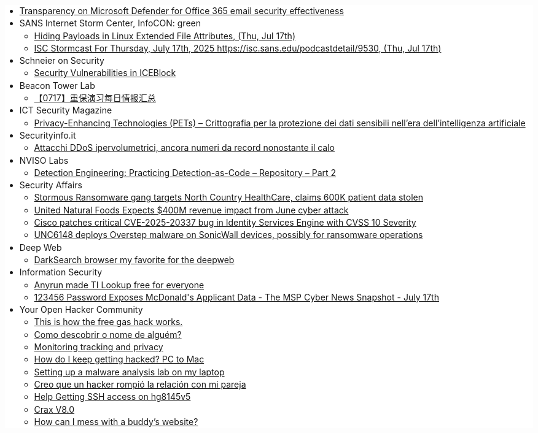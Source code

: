   - [Transparency on Microsoft Defender for Office 365 email security effectiveness](https://www.microsoft.com/en-us/security/blog/2025/07/17/transparency-on-microsoft-defender-for-office-365-email-security-effectiveness/)
- SANS Internet Storm Center, InfoCON: green
  - [Hiding Payloads in Linux Extended File Attributes, (Thu, Jul 17th)](https://isc.sans.edu/diary/rss/32116)
  - [ISC Stormcast For Thursday, July 17th, 2025 https://isc.sans.edu/podcastdetail/9530, (Thu, Jul 17th)](https://isc.sans.edu/diary/rss/32114)
- Schneier on Security
  - [Security Vulnerabilities in ICEBlock](https://www.schneier.com/blog/archives/2025/07/security-vulnerabilities-in-iceblock.html)
- Beacon Tower Lab
  - [【0717】重保演习每日情报汇总](https://mp.weixin.qq.com/s?__biz=MzkyNzcxNTczNA==&mid=2247487651&idx=1&sn=a8d1d12a0667bb4dbbe9f070037e6453)
- ICT Security Magazine
  - [Privacy-Enhancing Technologies (PETs) – Crittografia per la protezione dei dati sensibili nell’era dell’intelligenza artificiale](https://www.ictsecuritymagazine.com/articoli/pets/)
- Securityinfo.it
  - [Attacchi DDoS ipervolumetrici, ancora numeri da record nonostante il calo](https://www.securityinfo.it/2025/07/17/attacchi-ddos-ipervolumetrici-ancora-numeri-da-record-nonostante-il-calo/?utm_source=rss&utm_medium=rss&utm_campaign=attacchi-ddos-ipervolumetrici-ancora-numeri-da-record-nonostante-il-calo)
- NVISO Labs
  - [Detection Engineering: Practicing Detection-as-Code – Repository – Part 2](https://blog.nviso.eu/2025/07/17/detection-engineering-practicing-detection-as-code-repository-part-2/)
- Security Affairs
  - [Stormous Ransomware gang targets North Country HealthCare, claims 600K patient data stolen](https://securityaffairs.com/180057/data-breach/180057stormous-ransomware-gang-targets-north-country-healthcare-claims-600k-patient-data-stolen.html)
  - [United Natural Foods Expects $400M revenue impact from June cyber attack](https://securityaffairs.com/180050/security/united-natural-foods-expects-400m-revenue-impact-from-june-cyber-attack.html)
  - [Cisco patches critical CVE-2025-20337 bug in Identity Services Engine with CVSS 10 Severity](https://securityaffairs.com/180044/security/cisco-patches-critical-cve-2025-20337-bug-in-identity-services-engine-with-cvss-10-severity.html)
  - [UNC6148 deploys Overstep malware on SonicWall devices, possibly for ransomware operations](https://securityaffairs.com/180035/hacking/unc6148-deploys-overstep-malware-on-sonicwall-devices-possibly-for-ransomware-operations.html)
- Deep Web
  - [DarkSearch browser my favorite for the deepweb](https://www.reddit.com/r/deepweb/comments/1m2l5vs/darksearch_browser_my_favorite_for_the_deepweb/)
- Information Security
  - [Anyrun made TI Lookup free for everyone](https://www.reddit.com/r/Information_Security/comments/1m2556o/anyrun_made_ti_lookup_free_for_everyone/)
  - [123456 Password Exposes McDonald's Applicant Data - The MSP Cyber News Snapshot - July 17th](https://www.reddit.com/r/Information_Security/comments/1m298o3/123456_password_exposes_mcdonalds_applicant_data/)
- Your Open Hacker Community
  - [This is how the free gas hack works.](https://www.reddit.com/r/HowToHack/comments/1m1u5xk/this_is_how_the_free_gas_hack_works/)
  - [Como descobrir o nome de alguém?](https://www.reddit.com/r/HowToHack/comments/1m2nc02/como_descobrir_o_nome_de_alguém/)
  - [Monitoring tracking and privacy](https://www.reddit.com/r/HowToHack/comments/1m2mmn5/monitoring_tracking_and_privacy/)
  - [How do I keep getting hacked? PC to Mac](https://www.reddit.com/r/HowToHack/comments/1m2ml1n/how_do_i_keep_getting_hacked_pc_to_mac/)
  - [Setting up a malware analysis lab on my laptop](https://www.reddit.com/r/HowToHack/comments/1m23w8o/setting_up_a_malware_analysis_lab_on_my_laptop/)
  - [Creo que un hacker rompió la relación con mi pareja](https://www.reddit.com/r/HowToHack/comments/1m2k2rt/creo_que_un_hacker_rompió_la_relación_con_mi/)
  - [Help Getting SSH access on hg8145v5](https://www.reddit.com/r/HowToHack/comments/1m1tfgp/help_getting_ssh_access_on_hg8145v5/)
  - [Crax V8.0](https://www.reddit.com/r/HowToHack/comments/1m1uc22/crax_v80/)
  - [How can I mess with a buddy’s website?](https://www.reddit.com/r/HowToHack/comments/1m20rf3/how_can_i_mess_with_a_buddys_website/)